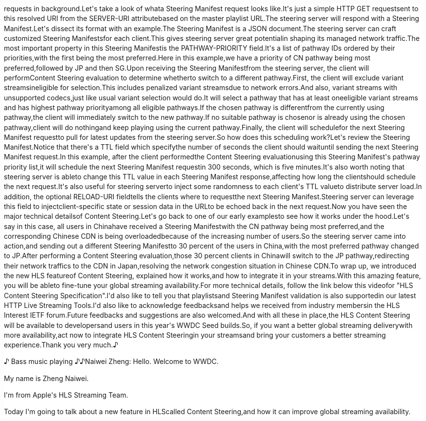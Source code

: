 requests in background.Let's take a look of whata Steering Manifest request looks like.It's just a simple HTTP GET requestsent to this resolved URI from the SERVER-URI attributebased on the master playlist URL.The steering server will respond with a Steering Manifest.Let's dissect its format with an example.The Steering Manifest is a JSON document.The steering server can craft customized Steering Manifestsfor each client.This gives steering server great potentialin shaping its managed network traffic.The most important property in this Steering Manifestis the PATHWAY-PRIORITY field.It's a list of pathway IDs ordered by their priorities,with the first being the most preferred.Here in this example,we have a priority of CN pathway being most preferred,followed by JP and then SG.Upon receiving the Steering Manifestfrom the steering server, the client will performContent Steering evaluation to determine whetherto switch to a different pathway.First, the client will exclude variant streamsineligible for selection.This includes penalized variant streamsdue to network errors.And also, variant streams with unsupported codecs,just like usual variant selection would do.It will select a pathway that has at least oneeligible variant streams and has highest pathway priorityamong all eligible pathways.If the chosen pathway is differentfrom the currently using pathway,the client will immediately switch to the new pathway.If no suitable pathway is chosenor is already using the chosen pathway,client will do nothingand keep playing using the current pathway.Finally, the client will schedulefor the next Steering Manifest requestto pull for latest updates from the steering server.So how does this scheduling work?Let's review the Steering Manifest.Notice that there's a TTL field which specifythe number of seconds the client should waituntil sending the next Steering Manifest request.In this example, after the client performedthe Content Steering evaluationusing this Steering Manifest's pathway priority list,it will schedule the next Steering Manifest requestin 300 seconds, which is five minutes.It's also worth noting that steering server is ableto change this TTL value in each Steering Manifest response,affecting how long the clientshould schedule the next request.It's also useful for steering serverto inject some randomness to each client's TTL valueto distribute server load.In addition, the optional RELOAD-URI fieldtells the clients where to requestthe next Steering Manifest.Steering server can leverage this field to injectclient-specific state or session data in the URLto be echoed back in the next request.Now you have seen the major technical detailsof Content Steering.Let's go back to one of our early examplesto see how it works under the hood.Let's say in this case, all users in Chinahave received a Steering Manifestwith the CN pathway being most preferred,and the corresponding Chinese CDN is being overloadedbecause of the increasing number of users.So the steering server came into action,and sending out a different Steering Manifestto 30 percent of the users in China,with the most preferred pathway changed to JP.After performing a Content Steering evaluation,those 30 percent clients in Chinawill switch to the JP pathway,redirecting their network traffics to the CDN in Japan,resolving the network congestion situation in Chinese CDN.To wrap up, we introduced the new HLS featureof Content Steering, explained how it works,and how to integrate it in your streams.With this amazing feature, you will be ableto fine-tune your global streaming availability.For more technical details, follow the link below this videofor "HLS Content Steering Specification".I'd also like to tell you that playlistsand Steering Manifest validation is also supportedin our latest HTTP Live Streaming Tools.I'd also like to acknowledge feedbacksand helps we received from industry membersin the HLS Interest IETF forum.Future feedbacks and suggestions are also welcomed.And with all these in place,the HLS Content Steering will be available to developersand users in this year's WWDC Seed builds.So, if you want a better global streaming deliverywith more availability,act now to integrate HLS Content Steeringin your streamsand bring your customers a better streaming experience.Thank you very much.♪

♪ Bass music playing ♪♪Naiwei Zheng: Hello. Welcome to WWDC.

My name is Zheng Naiwei.

I'm from Apple's HLS Streaming Team.

Today I'm going to talk about a new feature in HLScalled Content Steering,and how it can improve global streaming availability.
